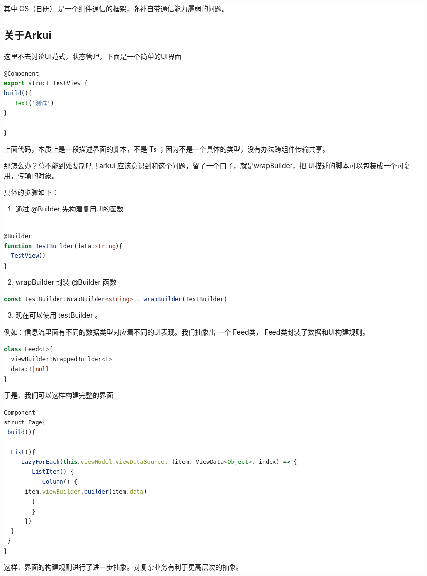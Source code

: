 其中 CS（自研） 是一个组件通信的框架，弥补自带通信能力孱弱的问题。




## 关于Arkui


这里不去讨论UI范式，状态管理。下面是一个简单的UI界面

```ts
@Component
export struct TestView {
build(){
   Text('测试')
}

}
```

上面代码，本质上是一段描述界面的脚本，不是 Ts ；因为不是一个具体的类型，没有办法跨组件传输共享。

那怎么办？总不能到处复制吧！arkui 应该意识到和这个问题，留了一个口子，就是wrapBuilder，把 UI描述的脚本可以包装成一个可复用，传输的对象。

具体的步骤如下：

1. 通过 @Builder 先构建复用UI的函数
```ts

@Builder
function TestBuilder(data:string){
  TestView()
}
```
2. wrapBuilder 封装 @Builder 函数

```ts 
const testBuilder:WrapBuilder<string> = wrapBuilder(TestBuilder)
```

3. 现在可以使用 testBuilder 。

例如：信息流里面有不同的数据类型对应着不同的UI表现。我们抽象出 一个 Feed类， Feed类封装了数据和UI构建规则。

```ts
class Feed<T>{
  viewBuilder:WrappedBuilder<T>
  data:T|null
}
```

于是，我们可以这样构建完整的界面


``` ts
Component
struct Page{
 build(){

  List(){
     LazyForEach(this.viewModel.viewDataSource, (item: ViewData<Object>, index) => {
        ListItem() {
           Column() {
      item.viewBuilder.builder(item.data)
        }
        }
      })
  }
 }
}
```
这样，界面的构建规则进行了进一步抽象。对复杂业务有利于更高层次的抽象。
